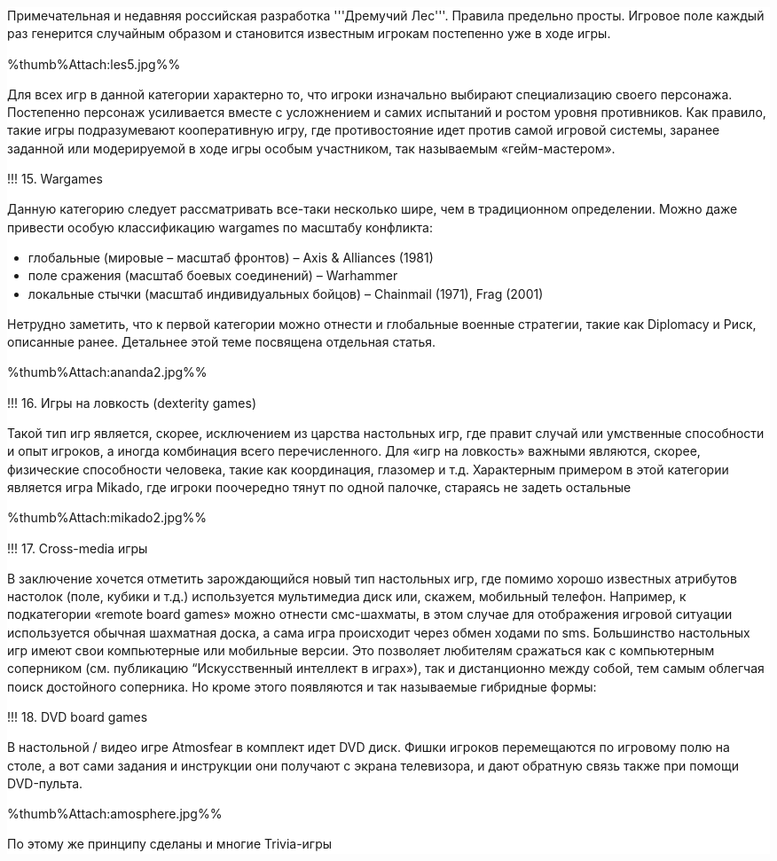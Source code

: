 Примечательная и недавняя российская разработка '''Дремучий Лес'''. Правила предельно просты. Игровое поле каждый раз генерится случайным образом и становится известным игрокам постепенно уже в ходе игры.

  %thumb%Attach:les5.jpg%%

Для всех игр в данной категории характерно то, что игроки изначально выбирают специализацию своего персонажа. Постепенно персонаж усиливается вместе с усложнением и самих испытаний и ростом уровня противников. Как правило, такие игры подразумевают кооперативную игру, где противостояние идет против самой игровой системы, заранее заданной или модерируемой в ходе игры особым участником, так называемым «гейм-мастером».

!!! 15. Wargames

Данную категорию следует рассматривать все-таки несколько шире, чем в традиционном определении. Можно даже привести особую классификацию wargames по масштабу конфликта:

* глобальные (мировые – масштаб фронтов) – Axis & Alliances (1981)
* поле сражения (масштаб боевых соединений) – Warhammer
* локальные стычки (масштаб индивидуальных бойцов) – Chainmail (1971), Frag (2001)

Нетрудно заметить, что к первой категории можно отнести и глобальные военные стратегии, такие как Diplomacy и Риск, описанные ранее. Детальнее этой теме посвящена отдельная статья.

%thumb%Attach:ananda2.jpg%%  

!!! 16. Игры на ловкость (dexterity games)

Такой тип игр является, скорее, исключением из царства настольных игр, где правит случай или умственные способности и опыт игроков, а иногда комбинация всего перечисленного. Для «игр на ловкость» важными являются, скорее, физические способности человека, такие как координация, глазомер и т.д. Характерным примером в этой категории является игра Mikado, где игроки поочередно тянут по одной палочке, стараясь не задеть остальные

%thumb%Attach:mikado2.jpg%% 

!!! 17. Cross-media игры

В заключение хочется отметить зарождающийся новый тип настольных игр, где помимо хорошо известных атрибутов настолок (поле, кубики и т.д.) используется мультимедиа диск или, скажем, мобильный телефон.
Например, к подкатегории «remote board games» можно отнести смс-шахматы, в этом случае для отображения игровой ситуации используется обычная шахматная доска, а сама игра происходит через обмен ходами по sms.
Большинство настольных игр имеют свои компьютерные или мобильные версии. Это позволяет любителям сражаться как c компьютерным соперником (см. публикацию “Искусственный интеллект в играх»), так и дистанционно между собой, тем самым облегчая поиск достойного соперника.
Но кроме этого появляются и так называемые гибридные формы:

!!! 18. DVD board games

В настольной / видео игре Atmosfear в комплект идет DVD диск. Фишки игроков перемещаются по игровому полю на столе, а вот сами задания и инструкции они получают с экрана телевизора, и дают обратную связь также при помощи DVD-пульта. 

%thumb%Attach:amosphere.jpg%% 

По этому же принципу сделаны и многие Trivia-игры 
